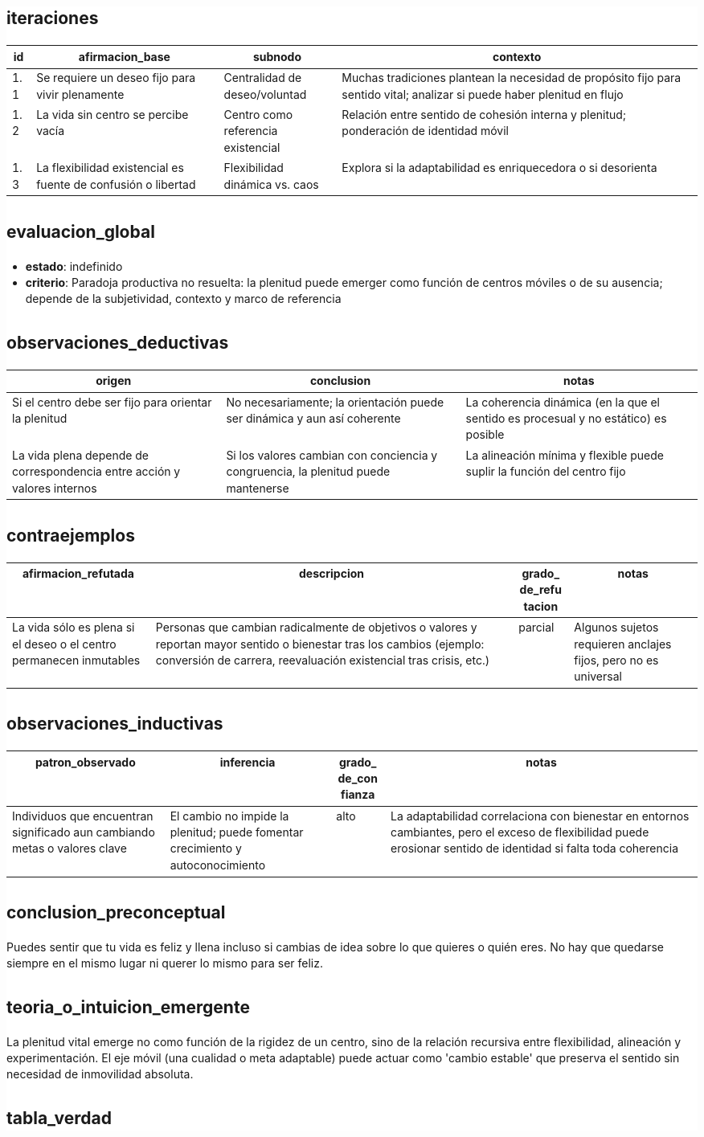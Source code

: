 ## iteraciones

| id | afirmacion_base | subnodo | contexto |
| --- | --- | --- | --- |
| 1.1 | Se requiere un deseo fijo para vivir plenamente | Centralidad de deseo/voluntad | Muchas tradiciones plantean la necesidad de propósito fijo para sentido vital; analizar si puede haber plenitud en flujo |
| 1.2 | La vida sin centro se percibe vacía | Centro como referencia existencial | Relación entre sentido de cohesión interna y plenitud; ponderación de identidad móvil |
| 1.3 | La flexibilidad existencial es fuente de confusión o libertad | Flexibilidad dinámica vs. caos | Explora si la adaptabilidad es enriquecedora o si desorienta |

## evaluacion_global

- **estado**: indefinido
- **criterio**: Paradoja productiva no resuelta: la plenitud puede emerger como función de centros móviles o de su ausencia; depende de la subjetividad, contexto y marco de referencia

## observaciones_deductivas

| origen | conclusion | notas |
| --- | --- | --- |
| Si el centro debe ser fijo para orientar la plenitud | No necesariamente; la orientación puede ser dinámica y aun así coherente | La coherencia dinámica (en la que el sentido es procesual y no estático) es posible |
| La vida plena depende de correspondencia entre acción y valores internos | Si los valores cambian con conciencia y congruencia, la plenitud puede mantenerse | La alineación mínima y flexible puede suplir la función del centro fijo |

## contraejemplos

| afirmacion_refutada | descripcion | grado_de_refutacion | notas |
| --- | --- | --- | --- |
| La vida sólo es plena si el deseo o el centro permanecen inmutables | Personas que cambian radicalmente de objetivos o valores y reportan mayor sentido o bienestar tras los cambios (ejemplo: conversión de carrera, reevaluación existencial tras crisis, etc.) | parcial | Algunos sujetos requieren anclajes fijos, pero no es universal |

## observaciones_inductivas

| patron_observado | inferencia | grado_de_confianza | notas |
| --- | --- | --- | --- |
| Individuos que encuentran significado aun cambiando metas o valores clave | El cambio no impide la plenitud; puede fomentar crecimiento y autoconocimiento | alto | La adaptabilidad correlaciona con bienestar en entornos cambiantes, pero el exceso de flexibilidad puede erosionar sentido de identidad si falta toda coherencia |

## conclusion_preconceptual

Puedes sentir que tu vida es feliz y llena incluso si cambias de idea sobre lo que quieres o quién eres. No hay que quedarse siempre en el mismo lugar ni querer lo mismo para ser feliz.

## teoria_o_intuicion_emergente

La plenitud vital emerge no como función de la rigidez de un centro, sino de la relación recursiva entre flexibilidad, alineación y experimentación. El eje móvil (una cualidad o meta adaptable) puede actuar como 'cambio estable' que preserva el sentido sin necesidad de inmovilidad absoluta.

## tabla_verdad
